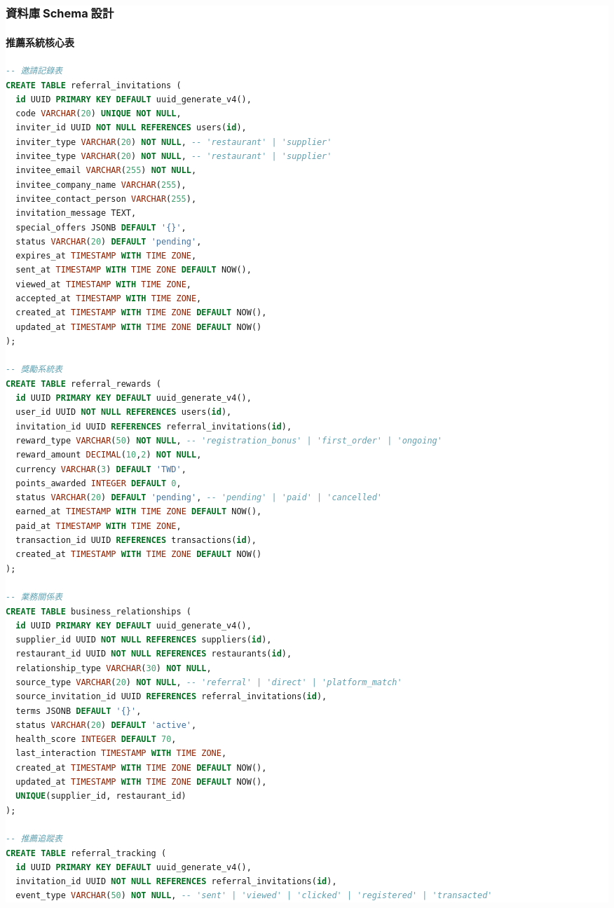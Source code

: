 ### 資料庫 Schema 設計

#### 推薦系統核心表
```sql
-- 邀請記錄表
CREATE TABLE referral_invitations (
  id UUID PRIMARY KEY DEFAULT uuid_generate_v4(),
  code VARCHAR(20) UNIQUE NOT NULL,
  inviter_id UUID NOT NULL REFERENCES users(id),
  inviter_type VARCHAR(20) NOT NULL, -- 'restaurant' | 'supplier'
  invitee_type VARCHAR(20) NOT NULL, -- 'restaurant' | 'supplier'
  invitee_email VARCHAR(255) NOT NULL,
  invitee_company_name VARCHAR(255),
  invitee_contact_person VARCHAR(255),
  invitation_message TEXT,
  special_offers JSONB DEFAULT '{}',
  status VARCHAR(20) DEFAULT 'pending',
  expires_at TIMESTAMP WITH TIME ZONE,
  sent_at TIMESTAMP WITH TIME ZONE DEFAULT NOW(),
  viewed_at TIMESTAMP WITH TIME ZONE,
  accepted_at TIMESTAMP WITH TIME ZONE,
  created_at TIMESTAMP WITH TIME ZONE DEFAULT NOW(),
  updated_at TIMESTAMP WITH TIME ZONE DEFAULT NOW()
);

-- 獎勵系統表
CREATE TABLE referral_rewards (
  id UUID PRIMARY KEY DEFAULT uuid_generate_v4(),
  user_id UUID NOT NULL REFERENCES users(id),
  invitation_id UUID REFERENCES referral_invitations(id),
  reward_type VARCHAR(50) NOT NULL, -- 'registration_bonus' | 'first_order' | 'ongoing'
  reward_amount DECIMAL(10,2) NOT NULL,
  currency VARCHAR(3) DEFAULT 'TWD',
  points_awarded INTEGER DEFAULT 0,
  status VARCHAR(20) DEFAULT 'pending', -- 'pending' | 'paid' | 'cancelled'
  earned_at TIMESTAMP WITH TIME ZONE DEFAULT NOW(),
  paid_at TIMESTAMP WITH TIME ZONE,
  transaction_id UUID REFERENCES transactions(id),
  created_at TIMESTAMP WITH TIME ZONE DEFAULT NOW()
);

-- 業務關係表
CREATE TABLE business_relationships (
  id UUID PRIMARY KEY DEFAULT uuid_generate_v4(),
  supplier_id UUID NOT NULL REFERENCES suppliers(id),
  restaurant_id UUID NOT NULL REFERENCES restaurants(id),
  relationship_type VARCHAR(30) NOT NULL,
  source_type VARCHAR(20) NOT NULL, -- 'referral' | 'direct' | 'platform_match'
  source_invitation_id UUID REFERENCES referral_invitations(id),
  terms JSONB DEFAULT '{}',
  status VARCHAR(20) DEFAULT 'active',
  health_score INTEGER DEFAULT 70,
  last_interaction TIMESTAMP WITH TIME ZONE,
  created_at TIMESTAMP WITH TIME ZONE DEFAULT NOW(),
  updated_at TIMESTAMP WITH TIME ZONE DEFAULT NOW(),
  UNIQUE(supplier_id, restaurant_id)
);

-- 推薦追蹤表
CREATE TABLE referral_tracking (
  id UUID PRIMARY KEY DEFAULT uuid_generate_v4(),
  invitation_id UUID NOT NULL REFERENCES referral_invitations(id),
  event_type VARCHAR(50) NOT NULL, -- 'sent' | 'viewed' | 'clicked' | 'registered' | 'transacted'
```